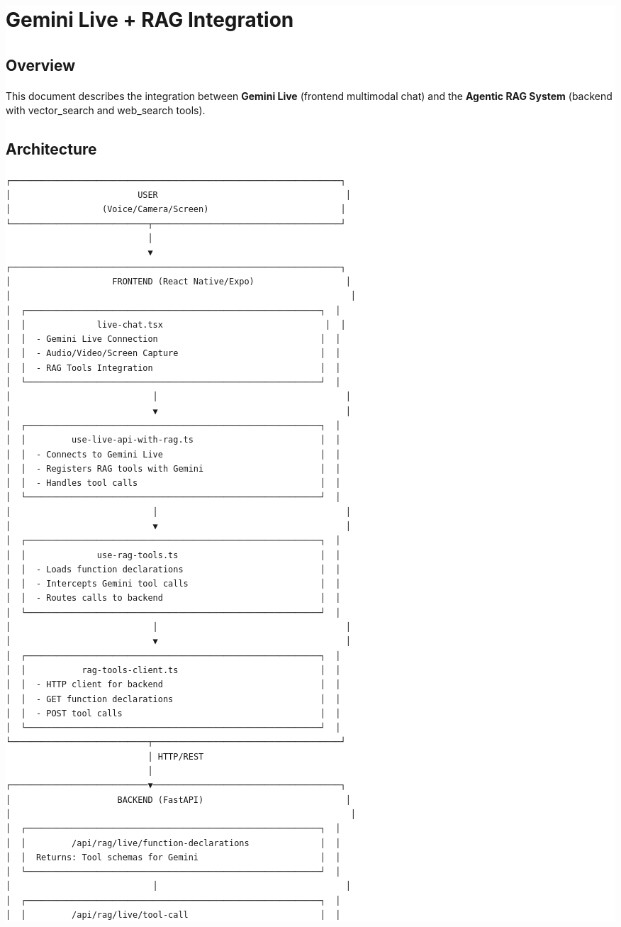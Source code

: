 # Gemini Live + RAG Integration

## Overview

This document describes the integration between **Gemini Live** (frontend multimodal chat) and the **Agentic RAG System** (backend with vector_search and web_search tools).

## Architecture

```
┌─────────────────────────────────────────────────────────────────┐
│                         USER                                     │
│                  (Voice/Camera/Screen)                          │
└───────────────────────────┬─────────────────────────────────────┘
                            │
                            ▼
┌─────────────────────────────────────────────────────────────────┐
│                    FRONTEND (React Native/Expo)                  │
│                                                                   │
│  ┌──────────────────────────────────────────────────────────┐  │
│  │              live-chat.tsx                                │  │
│  │  - Gemini Live Connection                                │  │
│  │  - Audio/Video/Screen Capture                            │  │
│  │  - RAG Tools Integration                                 │  │
│  └──────────────────────────────────────────────────────────┘  │
│                            │                                     │
│                            ▼                                     │
│  ┌──────────────────────────────────────────────────────────┐  │
│  │         use-live-api-with-rag.ts                         │  │
│  │  - Connects to Gemini Live                               │  │
│  │  - Registers RAG tools with Gemini                       │  │
│  │  - Handles tool calls                                    │  │
│  └──────────────────────────────────────────────────────────┘  │
│                            │                                     │
│                            ▼                                     │
│  ┌──────────────────────────────────────────────────────────┐  │
│  │              use-rag-tools.ts                            │  │
│  │  - Loads function declarations                           │  │
│  │  - Intercepts Gemini tool calls                          │  │
│  │  - Routes calls to backend                               │  │
│  └──────────────────────────────────────────────────────────┘  │
│                            │                                     │
│                            ▼                                     │
│  ┌──────────────────────────────────────────────────────────┐  │
│  │           rag-tools-client.ts                            │  │
│  │  - HTTP client for backend                               │  │
│  │  - GET function declarations                             │  │
│  │  - POST tool calls                                       │  │
│  └──────────────────────────────────────────────────────────┘  │
└───────────────────────────┬─────────────────────────────────────┘
                            │ HTTP/REST
                            │
┌───────────────────────────▼─────────────────────────────────────┐
│                     BACKEND (FastAPI)                            │
│                                                                   │
│  ┌──────────────────────────────────────────────────────────┐  │
│  │         /api/rag/live/function-declarations              │  │
│  │  Returns: Tool schemas for Gemini                        │  │
│  └──────────────────────────────────────────────────────────┘  │
│                            │                                     │
│  ┌──────────────────────────────────────────────────────────┐  │
│  │         /api/rag/live/tool-call                          │  │
```